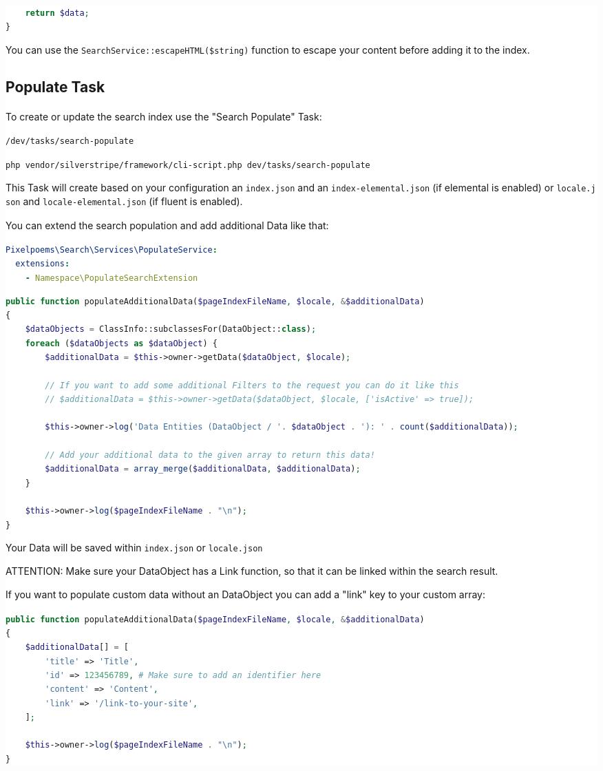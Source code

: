 ```php
    return $data;
}
```

You can use the `SearchService::escapeHTML($string)` function to escape your content before adding it to the index.

## Populate Task

To create or update the search index use the "Search Populate" Task:

```/dev/tasks/search-populate```

```shell
php vendor/silverstripe/framework/cli-script.php dev/tasks/search-populate
```

This Task will create based on your configuration an `index.json` and an `index-elemental.json` (if elemental is
enabled) or `locale.json` and `locale-elemental.json` (if fluent is enabled).

You can extend the search population and add additional Data like that:
```yml
Pixelpoems\Search\Services\PopulateService:
  extensions:
    - Namespace\PopulateSearchExtension
```

```php
public function populateAdditionalData($pageIndexFileName, $locale, &$additionalData)
{
    $dataObjects = ClassInfo::subclassesFor(DataObject::class);
    foreach ($dataObjects as $dataObject) {
        $additionalData = $this->owner->getData($dataObject, $locale);

        // If you want to add some additional Filters to the request you can do it like this
        // $additionalData = $this->owner->getData($dataObject, $locale, ['isActive' => true]);

        $this->owner->log('Data Entities (DataObject / '. $dataObject . '): ' . count($additionalData));

        // Add your additional data to the given array to return this data!
        $additionalData = array_merge($additionalData, $additionalData);
    }

    $this->owner->log($pageIndexFileName . "\n");
}
```
Your Data will be saved within `index.json` or `locale.json`

ATTENTION: Make sure your DataObject has a Link function, so that it can be linked within the search result.

If you want to populate custom data without an DataObject you can add a "link" key to your custom array:
```php
public function populateAdditionalData($pageIndexFileName, $locale, &$additionalData)
{
    $additionalData[] = [
        'title' => 'Title',
        'id' => 123456789, # Make sure to add an identifier here
        'content' => 'Content',
        'link' => '/link-to-your-site',
    ];

    $this->owner->log($pageIndexFileName . "\n");
}
```